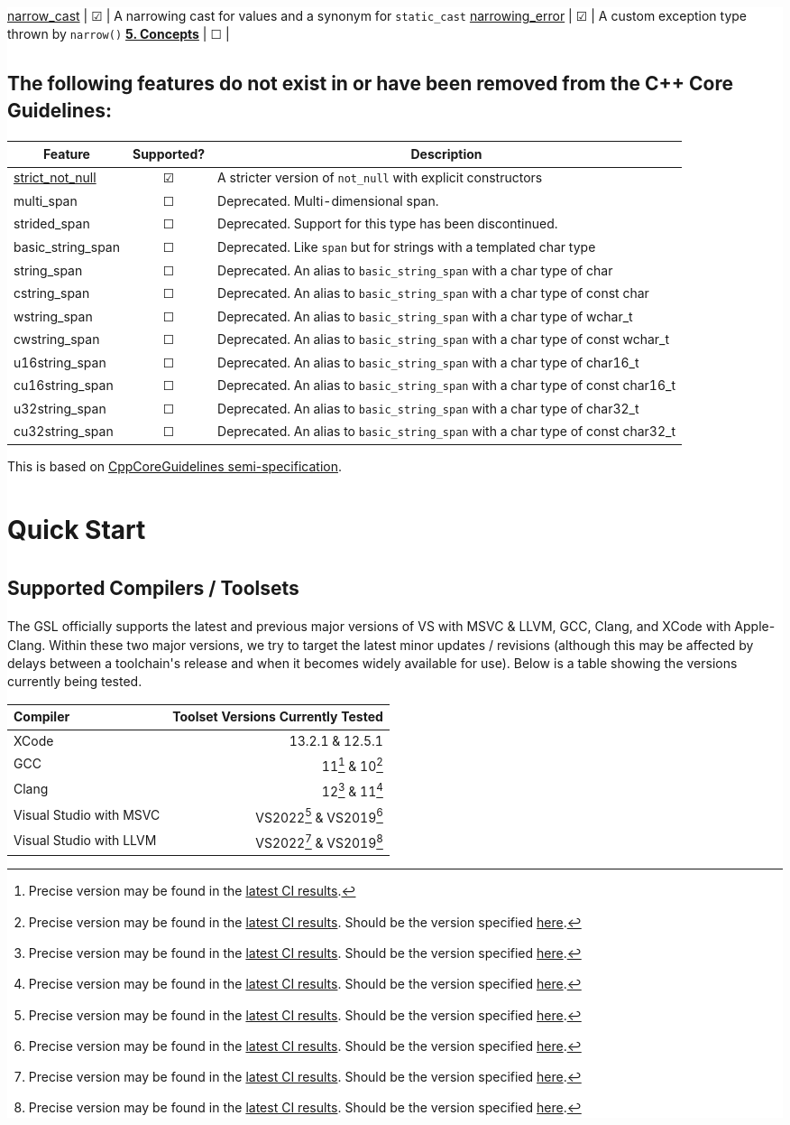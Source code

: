 [narrow_cast](docs/headers.md#user-content-H-util-narrow_cast)           | &#x2611;   | A narrowing cast for values and a synonym for `static_cast`
[narrowing_error](docs/headers.md#user-content-H-narrow-narrowing_error) | &#x2611;   | A custom exception type thrown by `narrow()`
[**5. Concepts**][cg-concepts]                                           | &#x2610;   |

## The following features do not exist in or have been removed from the C++ Core Guidelines:
Feature                            | Supported? | Description
-----------------------------------|:----------:|-------------
[strict_not_null](docs/headers.md#user-content-H-pointers-strict_not_null) | &#x2611;   | A stricter version of `not_null` with explicit constructors
multi_span                         | &#x2610;   | Deprecated. Multi-dimensional span.
strided_span                       | &#x2610;   | Deprecated. Support for this type has been discontinued.
basic_string_span                  | &#x2610;   | Deprecated. Like `span` but for strings with a templated char type
string_span                        | &#x2610;   | Deprecated. An alias to `basic_string_span` with a char type of char
cstring_span                       | &#x2610;   | Deprecated. An alias to `basic_string_span` with a char type of const char
wstring_span                       | &#x2610;   | Deprecated. An alias to `basic_string_span` with a char type of wchar_t
cwstring_span                      | &#x2610;   | Deprecated. An alias to `basic_string_span` with a char type of const wchar_t
u16string_span                     | &#x2610;   | Deprecated. An alias to `basic_string_span` with a char type of char16_t
cu16string_span                    | &#x2610;   | Deprecated. An alias to `basic_string_span` with a char type of const char16_t
u32string_span                     | &#x2610;   | Deprecated. An alias to `basic_string_span` with a char type of char32_t
cu32string_span                    | &#x2610;   | Deprecated. An alias to `basic_string_span` with a char type of const char32_t

This is based on [CppCoreGuidelines semi-specification](https://github.com/isocpp/CppCoreGuidelines/blob/master/CppCoreGuidelines.md#gsl-guidelines-support-library).

[cg-views]: https://github.com/isocpp/CppCoreGuidelines/blob/master/CppCoreGuidelines.md#gslview-views
[cg-owners]: https://github.com/isocpp/CppCoreGuidelines/blob/master/CppCoreGuidelines.md#gslowner-ownership-pointers
[cg-assertions]: https://github.com/isocpp/CppCoreGuidelines/blob/master/CppCoreGuidelines.md#gslassert-assertions
[cg-utilities]: https://github.com/isocpp/CppCoreGuidelines/blob/master/CppCoreGuidelines.md#gslutil-utilities
[cg-concepts]: https://github.com/isocpp/CppCoreGuidelines/blob/master/CppCoreGuidelines.md#gslconcept-concepts

# Quick Start
## Supported Compilers / Toolsets
The GSL officially supports the latest and previous major versions of VS with MSVC & LLVM, GCC, Clang, and XCode with Apple-Clang.
Within these two major versions, we try to target the latest minor updates / revisions (although this may be affected by
delays between a toolchain's release and when it becomes widely available for use).
Below is a table showing the versions currently being tested.

Compiler |Toolset Versions Currently Tested
:------- |--:
 XCode | 13.2.1 & 12.5.1
 GCC | 11[^1] & 10[^2]
 Clang | 12[^2] & 11[^2]
 Visual Studio with MSVC | VS2022[^3] & VS2019[^4]
 Visual Studio with LLVM | VS2022[^3] & VS2019[^4]


[^1]: Precise version may be found in the [latest CI results](https://dev.azure.com/cppstat/GSL/_build?definitionId=1&branchFilter=26).
[^2]: Precise version may be found in the [latest CI results](https://dev.azure.com/cppstat/GSL/_build?definitionId=1&branchFilter=26). Should be the version specified [here](https://github.com/actions/virtual-environments/blob/main/images/linux/Ubuntu2004-Readme.md#language-and-runtime).
[^3]: Precise version may be found in the [latest CI results](https://dev.azure.com/cppstat/GSL/_build?definitionId=1&branchFilter=26). Should be the version specified [here](https://github.com/actions/virtual-environments/blob/main/images/win/Windows2022-Readme.md#visual-studio-enterprise-2022).
[^4]: Precise version may be found in the [latest CI results](https://dev.azure.com/cppstat/GSL/_build?definitionId=1&branchFilter=26). Should be the version specified [here](https://github.com/actions/virtual-environments/blob/main/images/win/Windows2019-Readme.md#visual-studio-enterprise-2019).